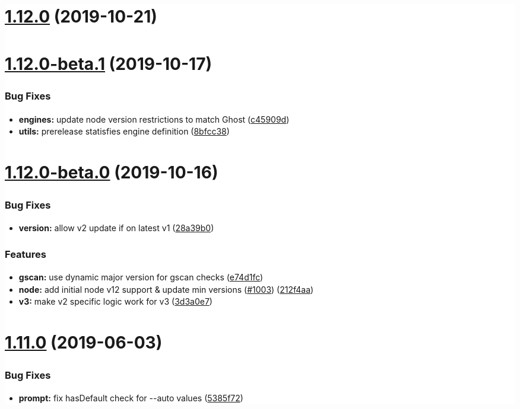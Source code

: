 

<a name="1.12.0"></a>
# [1.12.0](https://github.com/nlaha/Ghost-CLI/compare/1.12.0-beta.1...1.12.0) (2019-10-21)



<a name="1.12.0-beta.1"></a>
# [1.12.0-beta.1](https://github.com/nlaha/Ghost-CLI/compare/1.12.0-beta.0...1.12.0-beta.1) (2019-10-17)


### Bug Fixes

* **engines:** update node version restrictions to match Ghost ([c45909d](https://github.com/nlaha/Ghost-CLI/commit/c45909d))
* **utils:** prerelease statisfies engine definition ([8bfcc38](https://github.com/nlaha/Ghost-CLI/commit/8bfcc38))



<a name="1.12.0-beta.0"></a>
# [1.12.0-beta.0](https://github.com/nlaha/Ghost-CLI/compare/1.11.0...1.12.0-beta.0) (2019-10-16)


### Bug Fixes

* **version:** allow v2 update if on latest v1 ([28a39b0](https://github.com/nlaha/Ghost-CLI/commit/28a39b0))


### Features

* **gscan:** use dynamic major version for gscan checks ([e74d1fc](https://github.com/nlaha/Ghost-CLI/commit/e74d1fc))
* **node:** add initial node v12 support & update min versions ([#1003](https://github.com/nlaha/Ghost-CLI/issues/1003)) ([212f4aa](https://github.com/nlaha/Ghost-CLI/commit/212f4aa))
* **v3:** make v2 specific logic work for v3 ([3d3a0e7](https://github.com/nlaha/Ghost-CLI/commit/3d3a0e7))



<a name="1.11.0"></a>
# [1.11.0](https://github.com/nlaha/Ghost-CLI/compare/1.10.1...1.11.0) (2019-06-03)


### Bug Fixes

* **prompt:** fix hasDefault check for --auto values ([5385f72](https://github.com/nlaha/Ghost-CLI/commit/5385f72))
